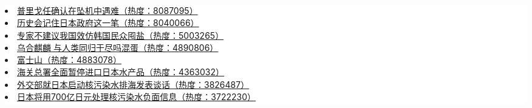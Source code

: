 <li>
<a href="https://s.weibo.com/weibo?q=%23%E6%99%AE%E9%87%8C%E6%88%88%E4%BB%BB%E7%A1%AE%E8%AE%A4%E5%9C%A8%E5%9D%A0%E6%9C%BA%E4%B8%AD%E9%81%87%E9%9A%BE%23" target="weibo">
普里戈任确认在坠机中遇难（热度：8087095）
</a>
</li>

<li>
<a href="https://s.weibo.com/weibo?q=%23%E5%8E%86%E5%8F%B2%E4%BC%9A%E8%AE%B0%E4%BD%8F%E6%97%A5%E6%9C%AC%E6%94%BF%E5%BA%9C%E8%BF%99%E4%B8%80%E7%AC%94%23" target="weibo">
历史会记住日本政府这一笔（热度：8040066）
</a>
</li>

<li>
<a href="https://s.weibo.com/weibo?q=%23%E4%B8%93%E5%AE%B6%E4%B8%8D%E5%BB%BA%E8%AE%AE%E6%88%91%E5%9B%BD%E6%95%88%E4%BB%BF%E9%9F%A9%E5%9B%BD%E6%B0%91%E4%BC%97%E5%9B%A4%E7%9B%90%23" target="weibo">
专家不建议我国效仿韩国民众囤盐（热度：5003265）
</a>
</li>

<li>
<a href="https://s.weibo.com/weibo?q=%23%E4%B9%8C%E5%90%88%E9%BA%92%E9%BA%9F%20%E4%B8%8E%E4%BA%BA%E7%B1%BB%E5%90%8C%E5%BD%92%E4%BA%8E%E5%B0%BD%E5%90%97%E6%B7%B7%E8%9B%8B%23" target="weibo">
乌合麒麟 与人类同归于尽吗混蛋（热度：4890806）
</a>
</li>

<li>
<a href="https://s.weibo.com/weibo?q=%23%E5%AF%8C%E5%A3%AB%E5%B1%B1%23" target="weibo">
富士山（热度：4883078）
</a>
</li>

<li>
<a href="https://s.weibo.com/weibo?q=%23%E6%B5%B7%E5%85%B3%E6%80%BB%E7%BD%B2%E5%85%A8%E9%9D%A2%E6%9A%82%E5%81%9C%E8%BF%9B%E5%8F%A3%E6%97%A5%E6%9C%AC%E6%B0%B4%E4%BA%A7%E5%93%81%23" target="weibo">
海关总署全面暂停进口日本水产品（热度：4363032）
</a>
</li>

<li>
<a href="https://s.weibo.com/weibo?q=%23%E5%A4%96%E4%BA%A4%E9%83%A8%E5%B0%B1%E6%97%A5%E6%9C%AC%E5%90%AF%E5%8A%A8%E6%A0%B8%E6%B1%A1%E6%9F%93%E6%B0%B4%E6%8E%92%E6%B5%B7%E5%8F%91%E8%A1%A8%E8%B0%88%E8%AF%9D%23" target="weibo">
外交部就日本启动核污染水排海发表谈话（热度：3826487）
</a>
</li>

<li>
<a href="https://s.weibo.com/weibo?q=%23%E6%97%A5%E6%9C%AC%E5%B0%86%E7%94%A8700%E4%BA%BF%E6%97%A5%E5%85%83%E5%A4%84%E7%90%86%E6%A0%B8%E6%B1%A1%E6%9F%93%E6%B0%B4%E8%B4%9F%E9%9D%A2%E4%BF%A1%E6%81%AF%23" target="weibo">
日本将用700亿日元处理核污染水负面信息（热度：3722230）
</a>
</li>
